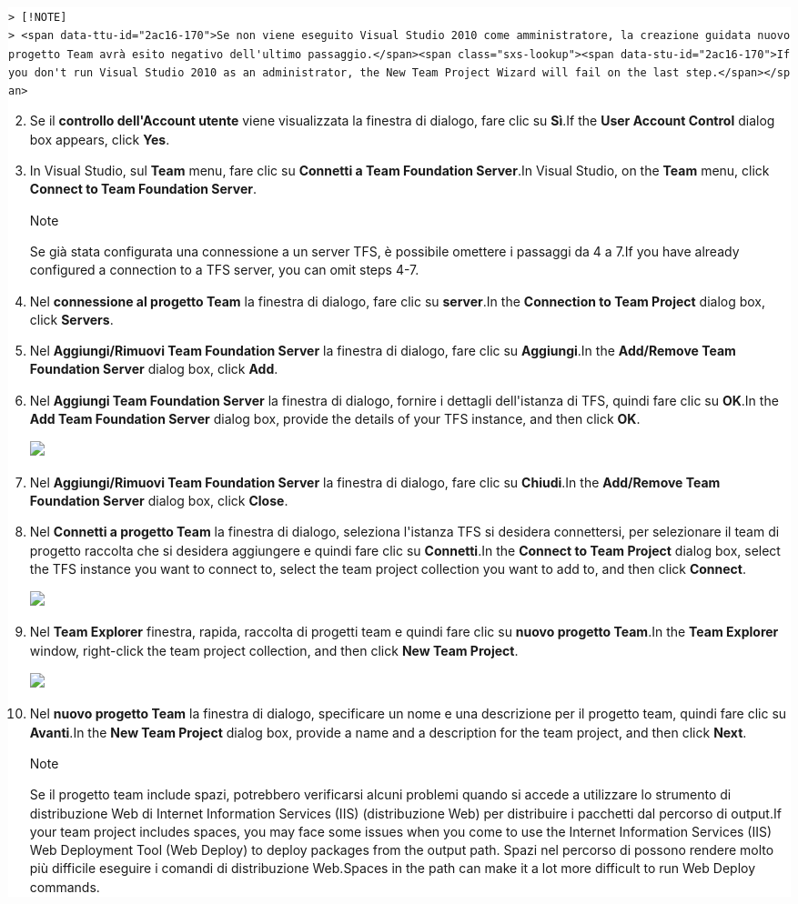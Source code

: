     > [!NOTE]
    > <span data-ttu-id="2ac16-170">Se non viene eseguito Visual Studio 2010 come amministratore, la creazione guidata nuovo progetto Team avrà esito negativo dell'ultimo passaggio.</span><span class="sxs-lookup"><span data-stu-id="2ac16-170">If you don't run Visual Studio 2010 as an administrator, the New Team Project Wizard will fail on the last step.</span></span>
2. <span data-ttu-id="2ac16-171">Se il **controllo dell'Account utente** viene visualizzata la finestra di dialogo, fare clic su **Sì**.</span><span class="sxs-lookup"><span data-stu-id="2ac16-171">If the **User Account Control** dialog box appears, click **Yes**.</span></span>
3. <span data-ttu-id="2ac16-172">In Visual Studio, sul **Team** menu, fare clic su **Connetti a Team Foundation Server**.</span><span class="sxs-lookup"><span data-stu-id="2ac16-172">In Visual Studio, on the **Team** menu, click **Connect to Team Foundation Server**.</span></span>

    > [!NOTE]
    > <span data-ttu-id="2ac16-173">Se già stata configurata una connessione a un server TFS, è possibile omettere i passaggi da 4 a 7.</span><span class="sxs-lookup"><span data-stu-id="2ac16-173">If you have already configured a connection to a TFS server, you can omit steps 4-7.</span></span>
4. <span data-ttu-id="2ac16-174">Nel **connessione al progetto Team** la finestra di dialogo, fare clic su **server**.</span><span class="sxs-lookup"><span data-stu-id="2ac16-174">In the **Connection to Team Project** dialog box, click **Servers**.</span></span>
5. <span data-ttu-id="2ac16-175">Nel **Aggiungi/Rimuovi Team Foundation Server** la finestra di dialogo, fare clic su **Aggiungi**.</span><span class="sxs-lookup"><span data-stu-id="2ac16-175">In the **Add/Remove Team Foundation Server** dialog box, click **Add**.</span></span>
6. <span data-ttu-id="2ac16-176">Nel **Aggiungi Team Foundation Server** la finestra di dialogo, fornire i dettagli dell'istanza di TFS, quindi fare clic su **OK**.</span><span class="sxs-lookup"><span data-stu-id="2ac16-176">In the **Add Team Foundation Server** dialog box, provide the details of your TFS instance, and then click **OK**.</span></span>

    ![](creating-a-team-project-in-tfs/_static/image11.png)
7. <span data-ttu-id="2ac16-177">Nel **Aggiungi/Rimuovi Team Foundation Server** la finestra di dialogo, fare clic su **Chiudi**.</span><span class="sxs-lookup"><span data-stu-id="2ac16-177">In the **Add/Remove Team Foundation Server** dialog box, click **Close**.</span></span>
8. <span data-ttu-id="2ac16-178">Nel **Connetti a progetto Team** la finestra di dialogo, seleziona l'istanza TFS si desidera connettersi, per selezionare il team di progetto raccolta che si desidera aggiungere e quindi fare clic su **Connetti**.</span><span class="sxs-lookup"><span data-stu-id="2ac16-178">In the **Connect to Team Project** dialog box, select the TFS instance you want to connect to, select the team project collection you want to add to, and then click **Connect**.</span></span>

    ![](creating-a-team-project-in-tfs/_static/image12.png)
9. <span data-ttu-id="2ac16-179">Nel **Team Explorer** finestra, rapida, raccolta di progetti team e quindi fare clic su **nuovo progetto Team**.</span><span class="sxs-lookup"><span data-stu-id="2ac16-179">In the **Team Explorer** window, right-click the team project collection, and then click **New Team Project**.</span></span>

    ![](creating-a-team-project-in-tfs/_static/image13.png)
10. <span data-ttu-id="2ac16-180">Nel **nuovo progetto Team** la finestra di dialogo, specificare un nome e una descrizione per il progetto team, quindi fare clic su **Avanti**.</span><span class="sxs-lookup"><span data-stu-id="2ac16-180">In the **New Team Project** dialog box, provide a name and a description for the team project, and then click **Next**.</span></span>

    > [!NOTE]
    > <span data-ttu-id="2ac16-181">Se il progetto team include spazi, potrebbero verificarsi alcuni problemi quando si accede a utilizzare lo strumento di distribuzione Web di Internet Information Services (IIS) (distribuzione Web) per distribuire i pacchetti dal percorso di output.</span><span class="sxs-lookup"><span data-stu-id="2ac16-181">If your team project includes spaces, you may face some issues when you come to use the Internet Information Services (IIS) Web Deployment Tool (Web Deploy) to deploy packages from the output path.</span></span> <span data-ttu-id="2ac16-182">Spazi nel percorso di possono rendere molto più difficile eseguire i comandi di distribuzione Web.</span><span class="sxs-lookup"><span data-stu-id="2ac16-182">Spaces in the path can make it a lot more difficult to run Web Deploy commands.</span></span>
